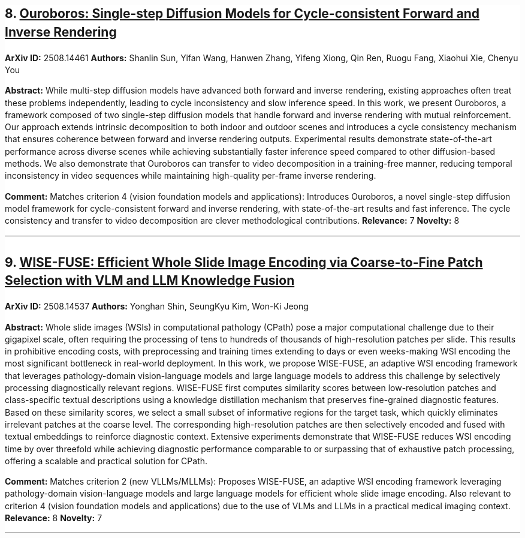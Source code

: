 
## 8. [Ouroboros: Single-step Diffusion Models for Cycle-consistent Forward and Inverse Rendering](https://arxiv.org/abs/2508.14461) <a id="link8"></a>
**ArXiv ID:** 2508.14461
**Authors:** Shanlin Sun, Yifan Wang, Hanwen Zhang, Yifeng Xiong, Qin Ren, Ruogu Fang, Xiaohui Xie, Chenyu You

**Abstract:**  While multi-step diffusion models have advanced both forward and inverse rendering, existing approaches often treat these problems independently, leading to cycle inconsistency and slow inference speed. In this work, we present Ouroboros, a framework composed of two single-step diffusion models that handle forward and inverse rendering with mutual reinforcement. Our approach extends intrinsic decomposition to both indoor and outdoor scenes and introduces a cycle consistency mechanism that ensures coherence between forward and inverse rendering outputs. Experimental results demonstrate state-of-the-art performance across diverse scenes while achieving substantially faster inference speed compared to other diffusion-based methods. We also demonstrate that Ouroboros can transfer to video decomposition in a training-free manner, reducing temporal inconsistency in video sequences while maintaining high-quality per-frame inverse rendering.

**Comment:** Matches criterion 4 (vision foundation models and applications): Introduces Ouroboros, a novel single-step diffusion model framework for cycle-consistent forward and inverse rendering, with state-of-the-art results and fast inference. The cycle consistency and transfer to video decomposition are clever methodological contributions.
**Relevance:** 7
**Novelty:** 8

---

## 9. [WISE-FUSE: Efficient Whole Slide Image Encoding via Coarse-to-Fine Patch Selection with VLM and LLM Knowledge Fusion](https://arxiv.org/abs/2508.14537) <a id="link9"></a>
**ArXiv ID:** 2508.14537
**Authors:** Yonghan Shin, SeungKyu Kim, Won-Ki Jeong

**Abstract:**  Whole slide images (WSIs) in computational pathology (CPath) pose a major computational challenge due to their gigapixel scale, often requiring the processing of tens to hundreds of thousands of high-resolution patches per slide. This results in prohibitive encoding costs, with preprocessing and training times extending to days or even weeks-making WSI encoding the most significant bottleneck in real-world deployment. In this work, we propose WISE-FUSE, an adaptive WSI encoding framework that leverages pathology-domain vision-language models and large language models to address this challenge by selectively processing diagnostically relevant regions. WISE-FUSE first computes similarity scores between low-resolution patches and class-specific textual descriptions using a knowledge distillation mechanism that preserves fine-grained diagnostic features. Based on these similarity scores, we select a small subset of informative regions for the target task, which quickly eliminates irrelevant patches at the coarse level. The corresponding high-resolution patches are then selectively encoded and fused with textual embeddings to reinforce diagnostic context. Extensive experiments demonstrate that WISE-FUSE reduces WSI encoding time by over threefold while achieving diagnostic performance comparable to or surpassing that of exhaustive patch processing, offering a scalable and practical solution for CPath.

**Comment:** Matches criterion 2 (new VLLMs/MLLMs): Proposes WISE-FUSE, an adaptive WSI encoding framework leveraging pathology-domain vision-language models and large language models for efficient whole slide image encoding. Also relevant to criterion 4 (vision foundation models and applications) due to the use of VLMs and LLMs in a practical medical imaging context.
**Relevance:** 8
**Novelty:** 7

---